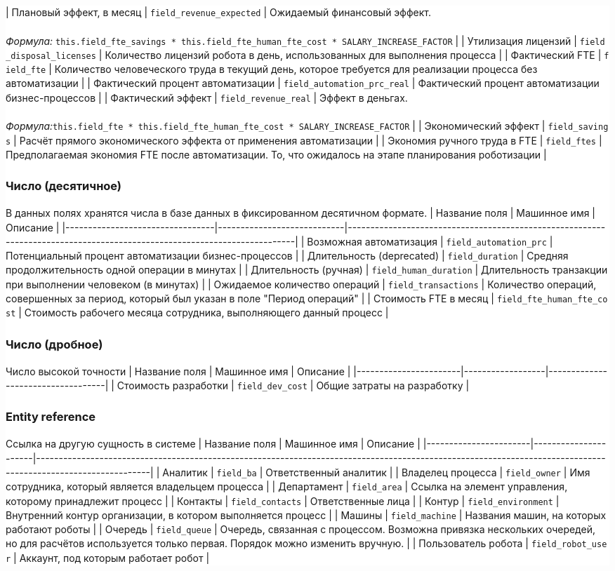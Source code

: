 | Плановый эффект, в месяц           | `field_revenue_expected`            | Ожидаемый финансовый эффект.<br><br>_Формула:_ `this.field_fte_savings * this.field_fte_human_fte_cost * SALARY_INCREASE_FACTOR`                                                                                                     |
| Утилизация лицензий                | `field_disposal_licenses`           | Количество лицензий робота в день, использованных для выполнения процесса                                                                                                                                                          |
| Фактический FTE                    | `field_fte`                         | Количество человеческого труда в текущий день, которое требуется для реализации процесса без автоматизации                                                                                                                         |
| Фактический процент автоматизации  | `field_automation_prc_real`         | Фактический процент автоматизации бизнес-процессов                                                                                                                                                                                 |
| Фактический эффект                 | `field_revenue_real`                | Эффект в деньгах.<br><br>_Формула:_`this.field_fte * this.field_fte_human_fte_cost * SALARY_INCREASE_FACTOR`                                                                                                                        |
| Экономический эффект               | `field_savings`                     | Расчёт прямого экономического эффекта от применения автоматизации                                                                                                                                                                  |
| Экономия ручного труда в FTE       | `field_ftes`                        | Предполагаемая экономия FTE после автоматизации. То, что ожидалось на этапе планирования роботизации                                                                                                                               |


### Число (десятичное)
В данных полях хранятся числа в базе данных в фиксированном десятичном формате.
| Название поля                   | Машинное имя               | Описание                                                                                                                |
|---------------------------------|----------------------------|-------------------------------------------------------------------------------------------------------------------------|
| Возможная автоматизация        | `field_automation_prc`     | Потенциальный процент автоматизации бизнес-процессов                                                                    |
| Длительность (deprecated)      | `field_duration`           | Средняя продолжительность одной операции в минутах                                                                      |
| Длительность (ручная)          | `field_human_duration`     | Длительность транзакции при выполнении человеком (в минутах)                                                            |
| Ожидаемое количество операций  | `field_transactions`       | Количество операций, совершенных за период, который был указан в поле "Период операций"                                |
| Стоимость FTE в месяц          | `field_fte_human_fte_cost` | Стоимость рабочего месяца сотрудника, выполняющего данный процесс                                                      |


### Число (дробное)
Число высокой точности
| Название поля         | Машинное имя     | Описание                          |
|-----------------------|------------------|-----------------------------------|
| Стоимость разработки  | `field_dev_cost` | Общие затраты на разработку       |


### Entity reference
Ссылка на другую сущность в системе
| Название поля         | Машинное имя         | Описание                                                                                                                                                     |
|-----------------------|----------------------|--------------------------------------------------------------------------------------------------------------------------------------------------------------|
| Аналитик              | `field_ba`           | Ответственный аналитик                                                                                                                                        |
| Владелец процесса     | `field_owner`        | Имя сотрудника, который является владельцем процесса                                                                                                          |
| Департамент           | `field_area`         | Ссылка на элемент управления, которому принадлежит процесс                                                                                                    |
| Контакты              | `field_contacts`     | Ответственные лица                                                                                                                                            |
| Контур                | `field_environment`  | Внутренний контур организации, в котором выполняется процесс                                                                                                  |
| Машины                | `field_machine`      | Названия машин, на которых работают роботы                                                                                                                   |
| Очередь               | `field_queue`        | Очередь, связанная с процессом. Возможна привязка нескольких очередей, но для расчётов используется только первая. Порядок можно изменить вручную.           |
| Пользователь робота   | `field_robot_user`   | Аккаунт, под которым работает робот                                                                                                                           |